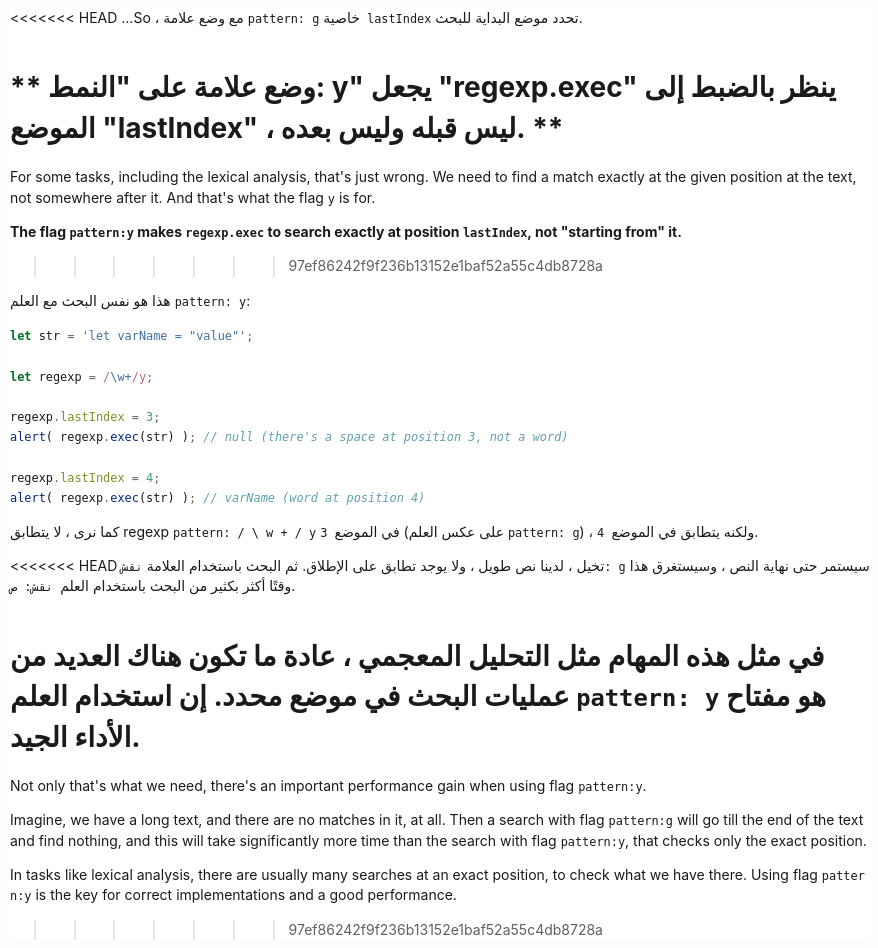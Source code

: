 <<<<<<< HEAD
...So ، مع وضع علامة `pattern: g` خاصية` lastIndex` تحدد موضع البداية للبحث.

** وضع علامة على "النمط: y" يجعل "regexp.exec" ينظر بالضبط إلى الموضع "lastIndex" ، ليس قبله وليس بعده. **
=======
For some tasks, including the lexical analysis, that's just wrong. We need to find a match exactly at the given position at the text, not somewhere after it. And that's what the flag `y` is for.

**The flag `pattern:y` makes `regexp.exec` to search exactly at position `lastIndex`, not "starting from" it.**
>>>>>>> 97ef86242f9f236b13152e1baf52a55c4db8728a

هذا هو نفس البحث مع العلم `pattern: y`:

```js run
let str = 'let varName = "value"';

let regexp = /\w+/y;

regexp.lastIndex = 3;
alert( regexp.exec(str) ); // null (there's a space at position 3, not a word)

regexp.lastIndex = 4;
alert( regexp.exec(str) ); // varName (word at position 4)
```

كما نرى ، لا يتطابق regexp `pattern: / \ w + / y` في الموضع` 3` (على عكس العلم `pattern: g`) ، ولكنه يتطابق في الموضع` 4`.

<<<<<<< HEAD
تخيل ، لدينا نص طويل ، ولا يوجد تطابق على الإطلاق. ثم البحث باستخدام العلامة `نقش: g` سيستمر حتى نهاية النص ، وسيستغرق هذا وقتًا أكثر بكثير من البحث باستخدام العلم` نقش: ص`.

في مثل هذه المهام مثل التحليل المعجمي ، عادة ما تكون هناك العديد من عمليات البحث في موضع محدد. إن استخدام العلم `pattern: y` هو مفتاح الأداء الجيد.
=======
Not only that's what we need, there's an important performance gain when using flag `pattern:y`.

Imagine, we have a long text, and there are no matches in it, at all. Then a search with flag `pattern:g` will go till the end of the text and find nothing, and this will take significantly more time than the search with flag `pattern:y`, that checks only the exact position.

In tasks like lexical analysis, there are usually many searches at an exact position, to check what we have there. Using flag `pattern:y` is the key for correct implementations and a good performance.
>>>>>>> 97ef86242f9f236b13152e1baf52a55c4db8728a
